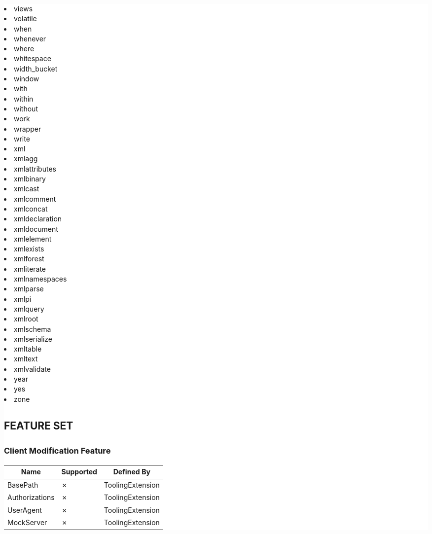 <li>views</li>
<li>volatile</li>
<li>when</li>
<li>whenever</li>
<li>where</li>
<li>whitespace</li>
<li>width_bucket</li>
<li>window</li>
<li>with</li>
<li>within</li>
<li>without</li>
<li>work</li>
<li>wrapper</li>
<li>write</li>
<li>xml</li>
<li>xmlagg</li>
<li>xmlattributes</li>
<li>xmlbinary</li>
<li>xmlcast</li>
<li>xmlcomment</li>
<li>xmlconcat</li>
<li>xmldeclaration</li>
<li>xmldocument</li>
<li>xmlelement</li>
<li>xmlexists</li>
<li>xmlforest</li>
<li>xmliterate</li>
<li>xmlnamespaces</li>
<li>xmlparse</li>
<li>xmlpi</li>
<li>xmlquery</li>
<li>xmlroot</li>
<li>xmlschema</li>
<li>xmlserialize</li>
<li>xmltable</li>
<li>xmltext</li>
<li>xmlvalidate</li>
<li>year</li>
<li>yes</li>
<li>zone</li>
</ul>

## FEATURE SET


### Client Modification Feature
| Name | Supported | Defined By |
| ---- | --------- | ---------- |
|BasePath|✗|ToolingExtension
|Authorizations|✗|ToolingExtension
|UserAgent|✗|ToolingExtension
|MockServer|✗|ToolingExtension
